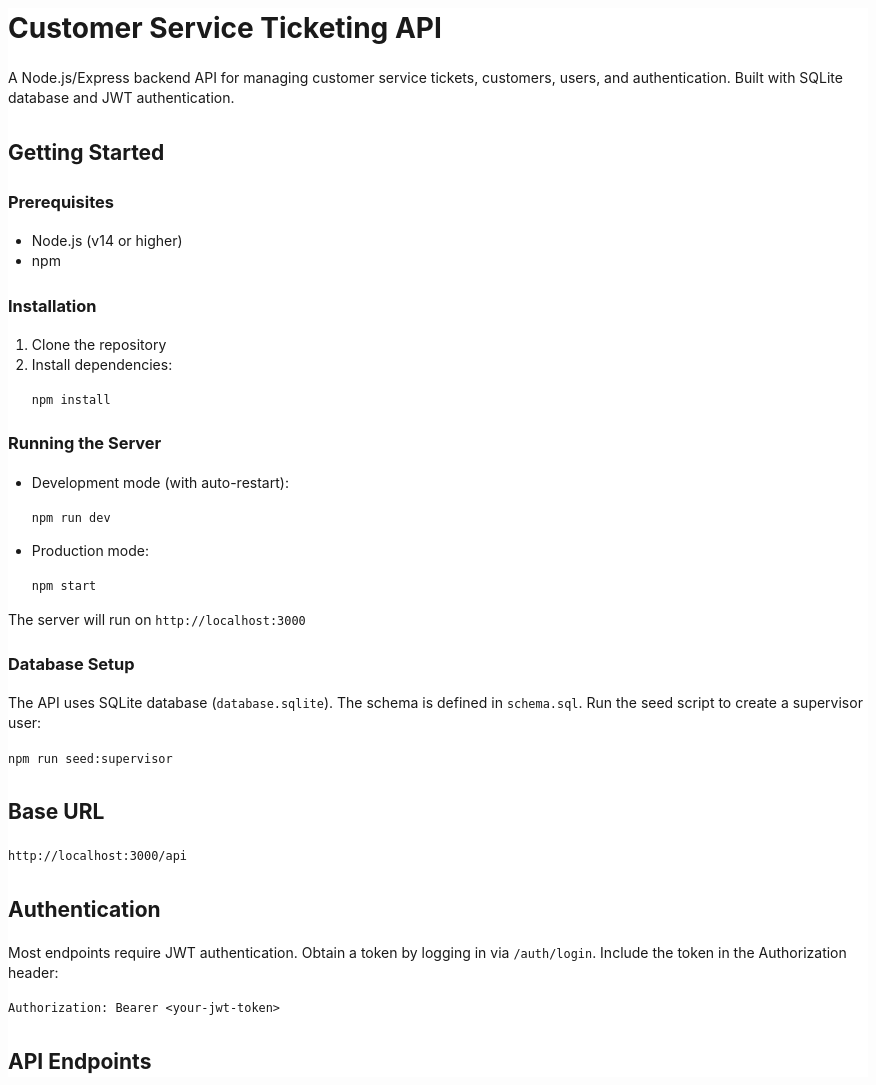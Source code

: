 # Customer Service Ticketing API

A Node.js/Express backend API for managing customer service tickets, customers, users, and authentication. Built with SQLite database and JWT authentication.

## Getting Started

### Prerequisites
- Node.js (v14 or higher)
- npm

### Installation
1. Clone the repository
2. Install dependencies:
   ```bash
   npm install
   ```

### Running the Server
- Development mode (with auto-restart):
  ```bash
  npm run dev
  ```
- Production mode:
  ```bash
  npm start
  ```

The server will run on `http://localhost:3000`

### Database Setup
The API uses SQLite database (`database.sqlite`). The schema is defined in `schema.sql`. Run the seed script to create a supervisor user:
```bash
npm run seed:supervisor
```

## Base URL
```
http://localhost:3000/api
```

## Authentication
Most endpoints require JWT authentication. Obtain a token by logging in via `/auth/login`. Include the token in the Authorization header:
```
Authorization: Bearer <your-jwt-token>
```

## API Endpoints

